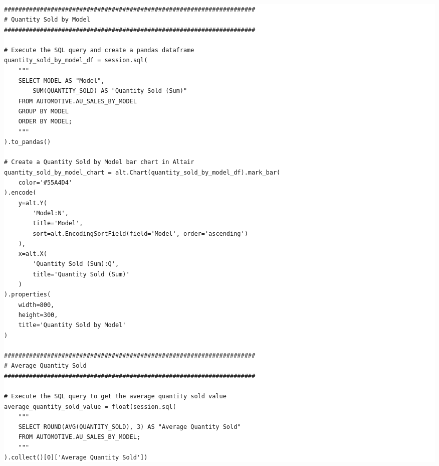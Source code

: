     ######################################################################
    # Quantity Sold by Model
    ######################################################################

    # Execute the SQL query and create a pandas dataframe
    quantity_sold_by_model_df = session.sql(
        """
        SELECT MODEL AS "Model",
            SUM(QUANTITY_SOLD) AS "Quantity Sold (Sum)"
        FROM AUTOMOTIVE.AU_SALES_BY_MODEL
        GROUP BY MODEL
        ORDER BY MODEL;
        """
    ).to_pandas()

    # Create a Quantity Sold by Model bar chart in Altair
    quantity_sold_by_model_chart = alt.Chart(quantity_sold_by_model_df).mark_bar(
        color='#55A4D4'
    ).encode(
        y=alt.Y(
            'Model:N',
            title='Model',
            sort=alt.EncodingSortField(field='Model', order='ascending')
        ),
        x=alt.X(
            'Quantity Sold (Sum):Q',
            title='Quantity Sold (Sum)'
        )
    ).properties(
        width=800,
        height=300,
        title='Quantity Sold by Model'
    )

    ######################################################################
    # Average Quantity Sold
    ######################################################################

    # Execute the SQL query to get the average quantity sold value
    average_quantity_sold_value = float(session.sql(
        """
        SELECT ROUND(AVG(QUANTITY_SOLD), 3) AS "Average Quantity Sold"
        FROM AUTOMOTIVE.AU_SALES_BY_MODEL;
        """
    ).collect()[0]['Average Quantity Sold'])
